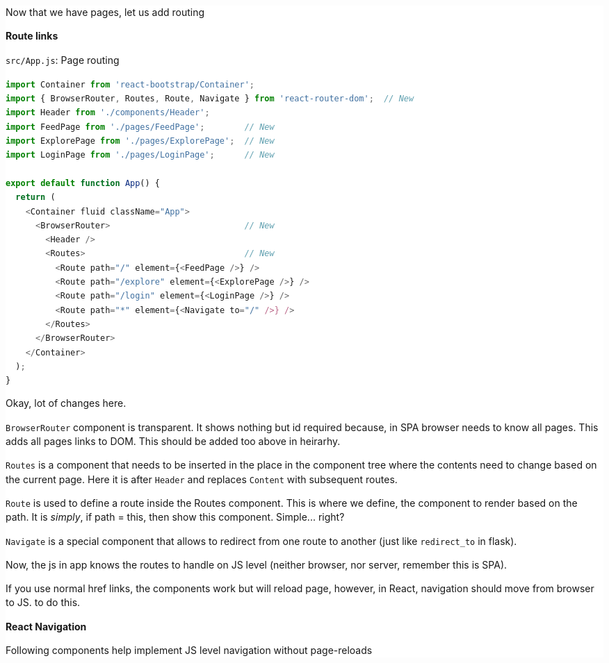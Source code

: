 Now that we have pages, let us add routing

**Route links**

`src/App.js`: Page routing

```js
import Container from 'react-bootstrap/Container';
import { BrowserRouter, Routes, Route, Navigate } from 'react-router-dom';  // New
import Header from './components/Header';
import FeedPage from './pages/FeedPage';        // New
import ExplorePage from './pages/ExplorePage';  // New
import LoginPage from './pages/LoginPage';      // New

export default function App() {
  return (
    <Container fluid className="App">
      <BrowserRouter>                           // New
        <Header />
        <Routes>                                // New
          <Route path="/" element={<FeedPage />} />
          <Route path="/explore" element={<ExplorePage />} />
          <Route path="/login" element={<LoginPage />} />
          <Route path="*" element={<Navigate to="/" />} />
        </Routes>
      </BrowserRouter>
    </Container>
  );
}
```

Okay, lot of changes here.

`BrowserRouter` component is transparent. It shows nothing but id required because, in SPA browser needs to know all pages. This adds all pages links to DOM. This should be added too above in heirarhy.

`Routes` is a component that needs to be inserted in the place in the component tree where the contents need to change based on the current page. Here it is after `Header` and replaces `Content` with subsequent routes.

`Route` is used to define a route inside the Routes component. This is where we define, the component to render based on the path. It is _simply_, if path = this, then show this component. Simple... right?

`Navigate` is a special component that allows to redirect from one route to another (just like `redirect_to` in flask).

Now, the js in app knows the routes to handle on JS level (neither browser, nor server, remember this is SPA).

If you use normal href links, the components work but will reload page, however, in React, navigation should move from browser to JS. to do this.

**React Navigation**

Following components help implement JS level navigation without page-reloads
